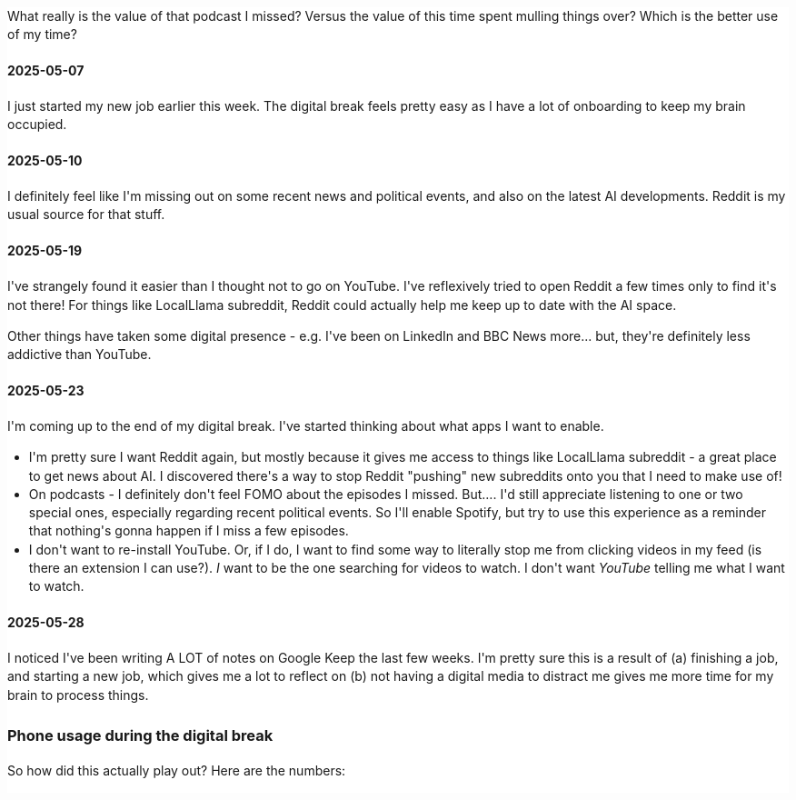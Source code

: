 What really is the value of that podcast I missed? Versus the value of this time spent mulling things over? Which is the better use of my time?

#### 2025-05-07
I just started my new job earlier this week. The digital break feels pretty easy as I have a lot of onboarding to keep my brain occupied.

#### 2025-05-10

I definitely feel like I'm missing out on some recent news and political events, and also on the latest AI developments. Reddit is my usual source for that stuff.

#### 2025-05-19
I've strangely found it easier than I thought not to go on YouTube. I've reflexively tried to open Reddit a few times only to find it's not there! For things like LocalLlama subreddit, Reddit could actually help me keep up to date with the AI space.

Other things have taken some digital presence - e.g. I've been on LinkedIn and BBC News more... but, they're definitely less addictive than YouTube. 

#### 2025-05-23

I'm coming up to the end of my digital break. I've started thinking about what apps I want to enable.

- I'm pretty sure I want Reddit again, but mostly because it gives me access to things like LocalLlama subreddit - a great place to get news about AI. I discovered there's a way to stop Reddit "pushing" new subreddits onto you that I need to make use of!
- On podcasts - I definitely don't feel FOMO about the episodes I missed. But…. I'd still appreciate listening to one or two special ones, especially regarding recent political events. So I'll enable Spotify, but try to use this experience as a reminder that nothing's gonna happen if I miss a few episodes.
- I don't want to re-install YouTube. Or, if I do, I want to find some way to literally stop me from clicking videos in my feed (is there an extension I can use?). _I_ want to be the one searching for videos to watch. I don't want _YouTube_ telling me what I want to watch.

#### 2025-05-28

I noticed I've been writing A LOT of notes on Google Keep the last few weeks. I'm pretty sure this is a result of (a) finishing a job, and starting a new job, which gives me a lot to reflect on (b) not having a digital media to distract me gives me more time for my brain to process things.

### Phone usage during the digital break 

So how did this actually play out? Here are the numbers:

<div style="display: flex; gap: 16px; justify-content: center; align-items: flex-start;">